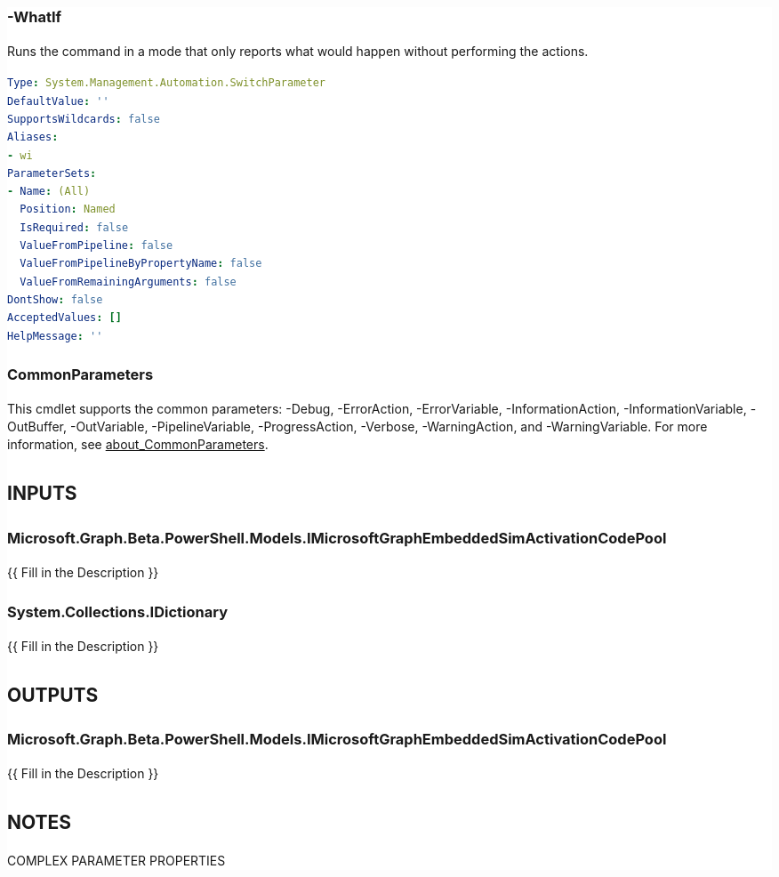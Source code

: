 ### -WhatIf

Runs the command in a mode that only reports what would happen without performing the actions.

```yaml
Type: System.Management.Automation.SwitchParameter
DefaultValue: ''
SupportsWildcards: false
Aliases:
- wi
ParameterSets:
- Name: (All)
  Position: Named
  IsRequired: false
  ValueFromPipeline: false
  ValueFromPipelineByPropertyName: false
  ValueFromRemainingArguments: false
DontShow: false
AcceptedValues: []
HelpMessage: ''
```

### CommonParameters

This cmdlet supports the common parameters: -Debug, -ErrorAction, -ErrorVariable,
-InformationAction, -InformationVariable, -OutBuffer, -OutVariable, -PipelineVariable,
-ProgressAction, -Verbose, -WarningAction, and -WarningVariable. For more information, see
[about_CommonParameters](https://go.microsoft.com/fwlink/?LinkID=113216).

## INPUTS

### Microsoft.Graph.Beta.PowerShell.Models.IMicrosoftGraphEmbeddedSimActivationCodePool

{{ Fill in the Description }}

### System.Collections.IDictionary

{{ Fill in the Description }}

## OUTPUTS

### Microsoft.Graph.Beta.PowerShell.Models.IMicrosoftGraphEmbeddedSimActivationCodePool

{{ Fill in the Description }}

## NOTES

COMPLEX PARAMETER PROPERTIES
